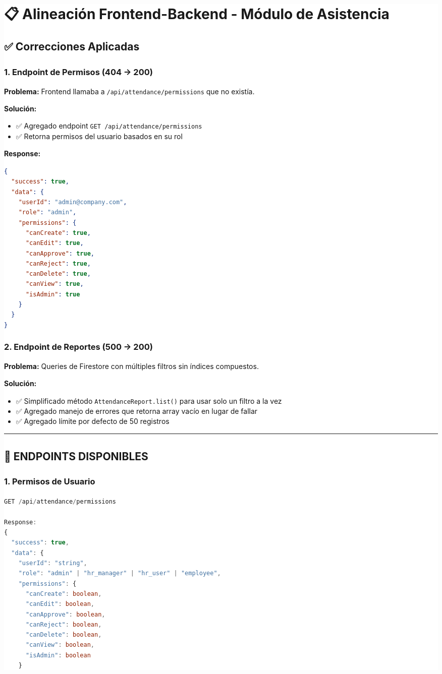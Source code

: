 # 📋 Alineación Frontend-Backend - Módulo de Asistencia

## ✅ Correcciones Aplicadas

### **1. Endpoint de Permisos (404 → 200)**
**Problema:** Frontend llamaba a `/api/attendance/permissions` que no existía.

**Solución:**
- ✅ Agregado endpoint `GET /api/attendance/permissions`
- ✅ Retorna permisos del usuario basados en su rol

**Response:**
```json
{
  "success": true,
  "data": {
    "userId": "admin@company.com",
    "role": "admin",
    "permissions": {
      "canCreate": true,
      "canEdit": true,
      "canApprove": true,
      "canReject": true,
      "canDelete": true,
      "canView": true,
      "isAdmin": true
    }
  }
}
```

### **2. Endpoint de Reportes (500 → 200)**
**Problema:** Queries de Firestore con múltiples filtros sin índices compuestos.

**Solución:**
- ✅ Simplificado método `AttendanceReport.list()` para usar solo un filtro a la vez
- ✅ Agregado manejo de errores que retorna array vacío en lugar de fallar
- ✅ Agregado límite por defecto de 50 registros

---

## 🔌 ENDPOINTS DISPONIBLES

### **1. Permisos de Usuario**
```typescript
GET /api/attendance/permissions

Response:
{
  "success": true,
  "data": {
    "userId": "string",
    "role": "admin" | "hr_manager" | "hr_user" | "employee",
    "permissions": {
      "canCreate": boolean,
      "canEdit": boolean,
      "canApprove": boolean,
      "canReject": boolean,
      "canDelete": boolean,
      "canView": boolean,
      "isAdmin": boolean
    }
```